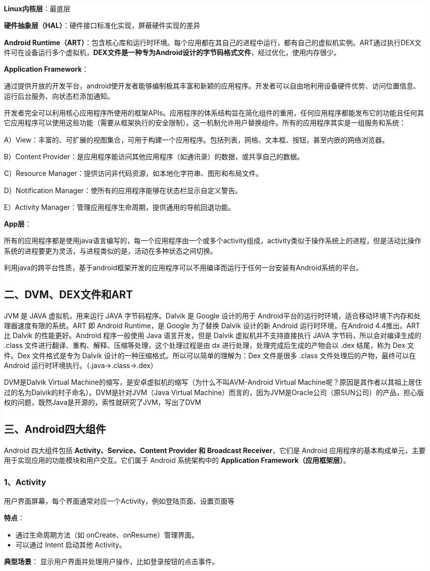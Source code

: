**Linux内核层**：最底层

**硬件抽象层（HAL）**：硬件接口标准化实现，屏蔽硬件实现的差异

**Android Runtime（ART）**：包含核心库和运行时环境。每个应用都在其自己的进程中运行，都有自己的虚拟机实例。ART通过执行DEX文件可在设备运行多个虚拟机，**DEX文件是一种专为Android设计的字节码格式文件**，经过优化，使用内存很少。

**Application Framework**：

通过提供开放的开发平台，android使开发者能够编制极其丰富和新颖的应用程序。开发者可以自由地利用设备硬件优势、访问位置信息、运行后台服务、向状态栏添加通知。

开发者完全可以利用核心应用程序所使用的框架APIs。应用程序的体系结构旨在简化组件的重用，任何应用程序都能发布它的功能且任何其它应用程序可以使用这些功能（需要从框架执行的安全限制）。这一机制允许用户替换组件。所有的应用程序其实是一组服务和系统：

A）View：丰富的、可扩展的视图集合，可用于构建一个应用程序。包括列表，网格、文本框、按钮，甚至内嵌的网络浏览器。

B）Content Provider：是应用程序能访问其他应用程序（如通讯录）的数据，或共享自己的数据。

C）Resource Manager：提供访问非代码资源，如本地化字符串、图形和布局文件。

D）Notification Manager：使所有的应用程序能够在状态栏显示自定义警告。

E）Activity Manager：管理应用程序生命周期，提供通用的导航回退功能。

**App层**：

所有的应用程序都是使用java语言编写的，每一个应用程序由一个或多个activity组成，activity类似于操作系统上的进程，但是活动比操作系统的进程要更为灵活，与进程类似的是，活动在多种状态之间切换。

利用java的跨平台性质，基于android框架开发的应用程序可以不用编译而运行于任何一台安装有Android系统的平台。

## 二、DVM、DEX文件和ART

JVM 是 JAVA 虚拟机，用来运行 JAVA 字节码程序。Dalvik 是 Google 设计的用于 Android平台的运行时环境，适合移动环境下内存和处理器速度有限的系统。ART 即 Android Runtime，是 Google 为了替换 Dalvik 设计的新 Android 运行时环境，在Android 4.4推出。ART 比 Dalvik 的性能更好。Android 程序一般使用 Java 语言开发，但是 Dalvik 虚拟机并不支持直接执行 JAVA 字节码，所以会对编译生成的 .class 文件进行翻译、重构、解释、压缩等处理，这个处理过程是由 dx 进行处理，处理完成后生成的产物会以 .dex 结尾，称为 Dex 文件。Dex 文件格式是专为 Dalvik 设计的一种压缩格式。所以可以简单的理解为：Dex 文件是很多 .class 文件处理后的产物，最终可以在 Android 运行时环境执行。（.java->.class->.dex）

DVM是Dalvik Virtual Machine的缩写，是安卓虚拟机的缩写（为什么不叫AVM-Android Virtual Machine呢？原因是其作者以其祖上居住过的名为Dalvik的村子命名）。DVM是针对JVM（Java Virtual Machine）而言的，因为JVM是Oracle公司（原SUN公司）的产品，担心版权的问题，既然Java是开源的，索性就研究了JVM，写出了DVM

## 三、Android四大组件

Android 四大组件包括 **Activity、Service、Content Provider 和 Broadcast Receiver**，它们是 Android 应用程序的基本构成单元，主要用于实现应用的功能模块和用户交互。它们属于 Android 系统架构中的 **Application Framework（应用框架层）**。

### 1、Activity

用户界面屏幕，每个界面通常对应一个Activity，例如登陆页面、设置页面等

**特点**：

- 通过生命周期方法（如 onCreate、onResume）管理界面。
- 可以通过 Intent 启动其他 Activity。

**典型场景**：
 显示用户界面并处理用户操作，比如登录按钮的点击事件。
